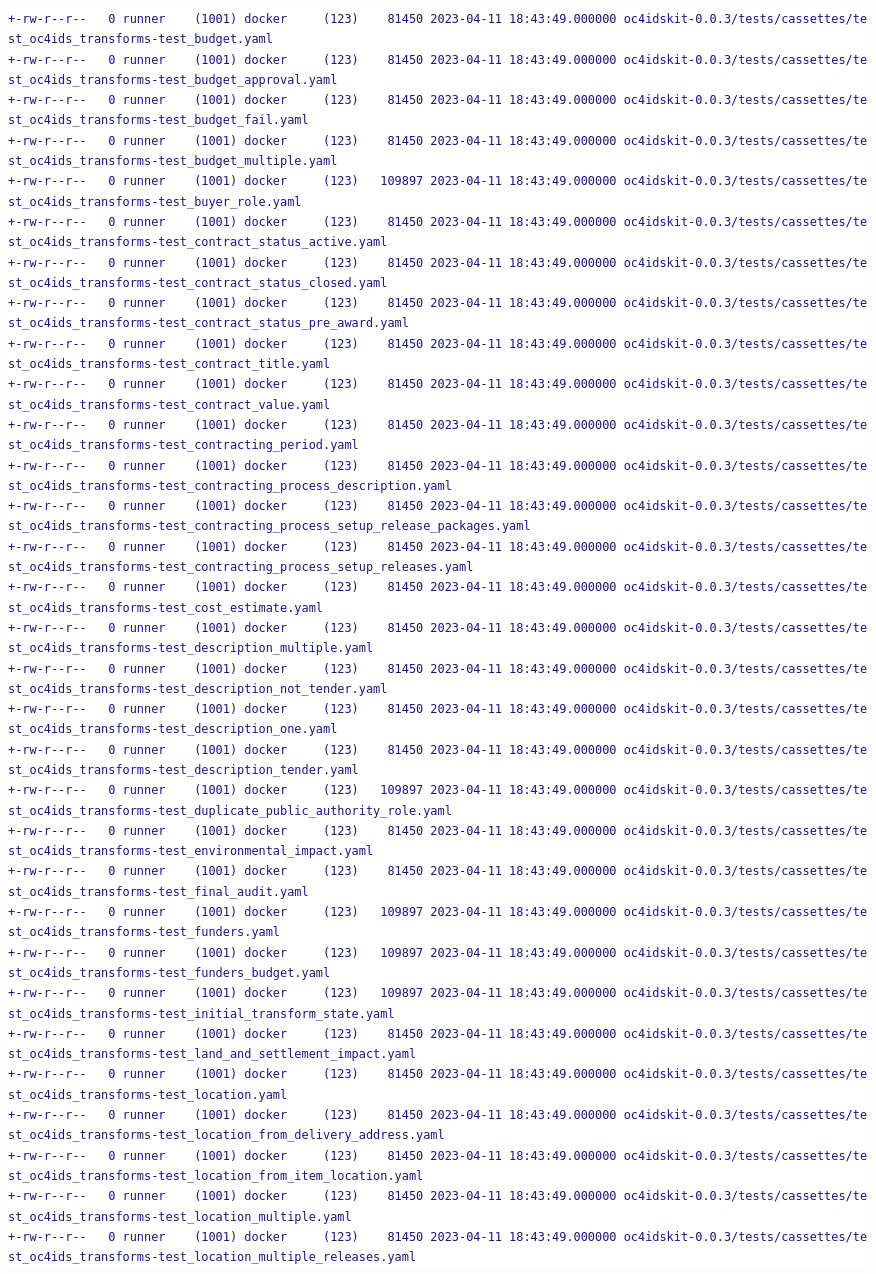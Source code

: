 ```diff
+-rw-r--r--   0 runner    (1001) docker     (123)    81450 2023-04-11 18:43:49.000000 oc4idskit-0.0.3/tests/cassettes/test_oc4ids_transforms-test_budget.yaml
+-rw-r--r--   0 runner    (1001) docker     (123)    81450 2023-04-11 18:43:49.000000 oc4idskit-0.0.3/tests/cassettes/test_oc4ids_transforms-test_budget_approval.yaml
+-rw-r--r--   0 runner    (1001) docker     (123)    81450 2023-04-11 18:43:49.000000 oc4idskit-0.0.3/tests/cassettes/test_oc4ids_transforms-test_budget_fail.yaml
+-rw-r--r--   0 runner    (1001) docker     (123)    81450 2023-04-11 18:43:49.000000 oc4idskit-0.0.3/tests/cassettes/test_oc4ids_transforms-test_budget_multiple.yaml
+-rw-r--r--   0 runner    (1001) docker     (123)   109897 2023-04-11 18:43:49.000000 oc4idskit-0.0.3/tests/cassettes/test_oc4ids_transforms-test_buyer_role.yaml
+-rw-r--r--   0 runner    (1001) docker     (123)    81450 2023-04-11 18:43:49.000000 oc4idskit-0.0.3/tests/cassettes/test_oc4ids_transforms-test_contract_status_active.yaml
+-rw-r--r--   0 runner    (1001) docker     (123)    81450 2023-04-11 18:43:49.000000 oc4idskit-0.0.3/tests/cassettes/test_oc4ids_transforms-test_contract_status_closed.yaml
+-rw-r--r--   0 runner    (1001) docker     (123)    81450 2023-04-11 18:43:49.000000 oc4idskit-0.0.3/tests/cassettes/test_oc4ids_transforms-test_contract_status_pre_award.yaml
+-rw-r--r--   0 runner    (1001) docker     (123)    81450 2023-04-11 18:43:49.000000 oc4idskit-0.0.3/tests/cassettes/test_oc4ids_transforms-test_contract_title.yaml
+-rw-r--r--   0 runner    (1001) docker     (123)    81450 2023-04-11 18:43:49.000000 oc4idskit-0.0.3/tests/cassettes/test_oc4ids_transforms-test_contract_value.yaml
+-rw-r--r--   0 runner    (1001) docker     (123)    81450 2023-04-11 18:43:49.000000 oc4idskit-0.0.3/tests/cassettes/test_oc4ids_transforms-test_contracting_period.yaml
+-rw-r--r--   0 runner    (1001) docker     (123)    81450 2023-04-11 18:43:49.000000 oc4idskit-0.0.3/tests/cassettes/test_oc4ids_transforms-test_contracting_process_description.yaml
+-rw-r--r--   0 runner    (1001) docker     (123)    81450 2023-04-11 18:43:49.000000 oc4idskit-0.0.3/tests/cassettes/test_oc4ids_transforms-test_contracting_process_setup_release_packages.yaml
+-rw-r--r--   0 runner    (1001) docker     (123)    81450 2023-04-11 18:43:49.000000 oc4idskit-0.0.3/tests/cassettes/test_oc4ids_transforms-test_contracting_process_setup_releases.yaml
+-rw-r--r--   0 runner    (1001) docker     (123)    81450 2023-04-11 18:43:49.000000 oc4idskit-0.0.3/tests/cassettes/test_oc4ids_transforms-test_cost_estimate.yaml
+-rw-r--r--   0 runner    (1001) docker     (123)    81450 2023-04-11 18:43:49.000000 oc4idskit-0.0.3/tests/cassettes/test_oc4ids_transforms-test_description_multiple.yaml
+-rw-r--r--   0 runner    (1001) docker     (123)    81450 2023-04-11 18:43:49.000000 oc4idskit-0.0.3/tests/cassettes/test_oc4ids_transforms-test_description_not_tender.yaml
+-rw-r--r--   0 runner    (1001) docker     (123)    81450 2023-04-11 18:43:49.000000 oc4idskit-0.0.3/tests/cassettes/test_oc4ids_transforms-test_description_one.yaml
+-rw-r--r--   0 runner    (1001) docker     (123)    81450 2023-04-11 18:43:49.000000 oc4idskit-0.0.3/tests/cassettes/test_oc4ids_transforms-test_description_tender.yaml
+-rw-r--r--   0 runner    (1001) docker     (123)   109897 2023-04-11 18:43:49.000000 oc4idskit-0.0.3/tests/cassettes/test_oc4ids_transforms-test_duplicate_public_authority_role.yaml
+-rw-r--r--   0 runner    (1001) docker     (123)    81450 2023-04-11 18:43:49.000000 oc4idskit-0.0.3/tests/cassettes/test_oc4ids_transforms-test_environmental_impact.yaml
+-rw-r--r--   0 runner    (1001) docker     (123)    81450 2023-04-11 18:43:49.000000 oc4idskit-0.0.3/tests/cassettes/test_oc4ids_transforms-test_final_audit.yaml
+-rw-r--r--   0 runner    (1001) docker     (123)   109897 2023-04-11 18:43:49.000000 oc4idskit-0.0.3/tests/cassettes/test_oc4ids_transforms-test_funders.yaml
+-rw-r--r--   0 runner    (1001) docker     (123)   109897 2023-04-11 18:43:49.000000 oc4idskit-0.0.3/tests/cassettes/test_oc4ids_transforms-test_funders_budget.yaml
+-rw-r--r--   0 runner    (1001) docker     (123)   109897 2023-04-11 18:43:49.000000 oc4idskit-0.0.3/tests/cassettes/test_oc4ids_transforms-test_initial_transform_state.yaml
+-rw-r--r--   0 runner    (1001) docker     (123)    81450 2023-04-11 18:43:49.000000 oc4idskit-0.0.3/tests/cassettes/test_oc4ids_transforms-test_land_and_settlement_impact.yaml
+-rw-r--r--   0 runner    (1001) docker     (123)    81450 2023-04-11 18:43:49.000000 oc4idskit-0.0.3/tests/cassettes/test_oc4ids_transforms-test_location.yaml
+-rw-r--r--   0 runner    (1001) docker     (123)    81450 2023-04-11 18:43:49.000000 oc4idskit-0.0.3/tests/cassettes/test_oc4ids_transforms-test_location_from_delivery_address.yaml
+-rw-r--r--   0 runner    (1001) docker     (123)    81450 2023-04-11 18:43:49.000000 oc4idskit-0.0.3/tests/cassettes/test_oc4ids_transforms-test_location_from_item_location.yaml
+-rw-r--r--   0 runner    (1001) docker     (123)    81450 2023-04-11 18:43:49.000000 oc4idskit-0.0.3/tests/cassettes/test_oc4ids_transforms-test_location_multiple.yaml
+-rw-r--r--   0 runner    (1001) docker     (123)    81450 2023-04-11 18:43:49.000000 oc4idskit-0.0.3/tests/cassettes/test_oc4ids_transforms-test_location_multiple_releases.yaml
```